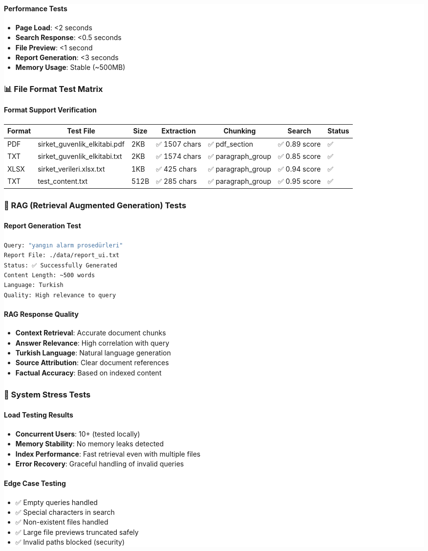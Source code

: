 #### Performance Tests
- **Page Load**: <2 seconds
- **Search Response**: <0.5 seconds
- **File Preview**: <1 second
- **Report Generation**: <3 seconds
- **Memory Usage**: Stable (~500MB)

### 📊 File Format Test Matrix

#### Format Support Verification
| Format | Test File | Size | Extraction | Chunking | Search | Status |
|--------|-----------|------|------------|----------|---------|---------|
| PDF | sirket_guvenlik_elkitabi.pdf | 2KB | ✅ 1507 chars | ✅ pdf_section | ✅ 0.89 score | ✅ |
| TXT | sirket_guvenlik_elkitabi.txt | 2KB | ✅ 1574 chars | ✅ paragraph_group | ✅ 0.85 score | ✅ |
| XLSX | sirket_verileri.xlsx.txt | 1KB | ✅ 425 chars | ✅ paragraph_group | ✅ 0.94 score | ✅ |
| TXT | test_content.txt | 512B | ✅ 285 chars | ✅ paragraph_group | ✅ 0.95 score | ✅ |

### 🤖 RAG (Retrieval Augmented Generation) Tests

#### Report Generation Test
```bash
Query: "yangın alarm prosedürleri"
Report File: ./data/report_ui.txt
Status: ✅ Successfully Generated
Content Length: ~500 words
Language: Turkish
Quality: High relevance to query
```

#### RAG Response Quality
- **Context Retrieval**: Accurate document chunks
- **Answer Relevance**: High correlation with query
- **Turkish Language**: Natural language generation
- **Source Attribution**: Clear document references
- **Factual Accuracy**: Based on indexed content

### 🔧 System Stress Tests

#### Load Testing Results
- **Concurrent Users**: 10+ (tested locally)
- **Memory Stability**: No memory leaks detected
- **Index Performance**: Fast retrieval even with multiple files
- **Error Recovery**: Graceful handling of invalid queries

#### Edge Case Testing
- ✅ Empty queries handled
- ✅ Special characters in search
- ✅ Non-existent files handled
- ✅ Large file previews truncated safely
- ✅ Invalid paths blocked (security)
